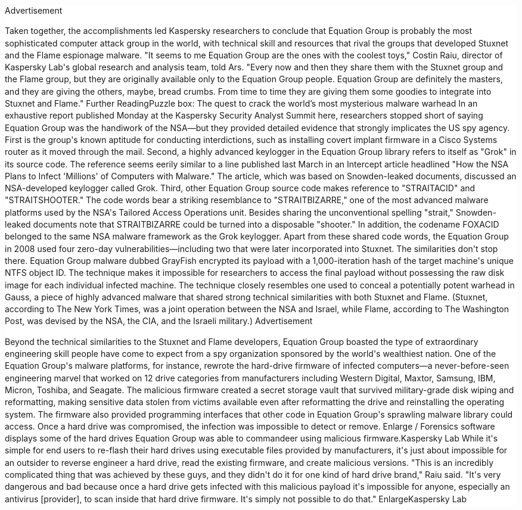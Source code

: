 Advertisement 


Taken together, the accomplishments led Kaspersky researchers to conclude that Equation Group is probably the most sophisticated computer attack group in the world, with technical skill and resources that rival the groups that developed Stuxnet and the Flame espionage malware.
"It seems to me Equation Group are the ones with the coolest toys," Costin Raiu, director of Kaspersky Lab's global research and analysis team, told Ars. "Every now and then they share them with the Stuxnet group and the Flame group, but they are originally available only to the Equation Group people. Equation Group are definitely the masters, and they are giving the others, maybe, bread crumbs. From time to time they are giving them some goodies to integrate into Stuxnet and Flame."
Further ReadingPuzzle box: The quest to crack the world’s most mysterious malware warhead
In an exhaustive report published Monday at the Kaspersky Security Analyst Summit here, researchers stopped short of saying Equation Group was the handiwork of the NSA—but they provided detailed evidence that strongly implicates the US spy agency.
First is the group's known aptitude for conducting interdictions, such as installing covert implant firmware in a Cisco Systems router as it moved through the mail.
Second, a highly advanced keylogger in the Equation Group library refers to itself as "Grok" in its source code. The reference seems eerily similar to a line published last March in an Intercept article headlined "How the NSA Plans to Infect 'Millions' of Computers with Malware." The article, which was based on Snowden-leaked documents, discussed an NSA-developed keylogger called Grok.
Third, other Equation Group source code makes reference to "STRAITACID" and "STRAITSHOOTER." The code words bear a striking resemblance to "STRAITBIZARRE," one of the most advanced malware platforms used by the NSA's Tailored Access Operations unit. Besides sharing the unconventional spelling "strait," Snowden-leaked documents note that STRAITBIZARRE could be turned into a disposable "shooter." In addition, the codename FOXACID belonged to the same NSA malware framework as the Grok keylogger.
Apart from these shared code words, the Equation Group in 2008 used four zero-day vulnerabilities—including two that were later incorporated into Stuxnet.
The similarities don't stop there. Equation Group malware dubbed GrayFish encrypted its payload with a 1,000-iteration hash of the target machine's unique NTFS object ID. The technique makes it impossible for researchers to access the final payload without possessing the raw disk image for each individual infected machine. The technique closely resembles one used to conceal a potentially potent warhead in Gauss, a piece of highly advanced malware that shared strong technical similarities with both Stuxnet and Flame. (Stuxnet, according to The New York Times, was a joint operation between the NSA and Israel, while Flame, according to The Washington Post, was devised by the NSA, the CIA, and the Israeli military.) 
Advertisement 


Beyond the technical similarities to the Stuxnet and Flame developers, Equation Group boasted the type of extraordinary engineering skill people have come to expect from a spy organization sponsored by the world's wealthiest nation. One of the Equation Group's malware platforms, for instance, rewrote the hard-drive firmware of infected computers—a never-before-seen engineering marvel that worked on 12 drive categories from manufacturers including Western Digital, Maxtor, Samsung, IBM, Micron, Toshiba, and Seagate.
The malicious firmware created a secret storage vault that survived military-grade disk wiping and reformatting, making sensitive data stolen from victims available even after reformatting the drive and reinstalling the operating system. The firmware also provided programming interfaces that other code in Equation Group's sprawling malware library could access. Once a hard drive was compromised, the infection was impossible to detect or remove.
Enlarge / Forensics software displays some of the hard drives Equation Group was able to commandeer using malicious firmware.Kaspersky Lab
While it's simple for end users to re-flash their hard drives using executable files provided by manufacturers, it's just about impossible for an outsider to reverse engineer a hard drive, read the existing firmware, and create malicious versions.
"This is an incredibly complicated thing that was achieved by these guys, and they didn't do it for one kind of hard drive brand," Raiu said. "It's very dangerous and bad because once a hard drive gets infected with this malicious payload it's impossible for anyone, especially an antivirus [provider], to scan inside that hard drive firmware. It's simply not possible to do that."
EnlargeKaspersky Lab
